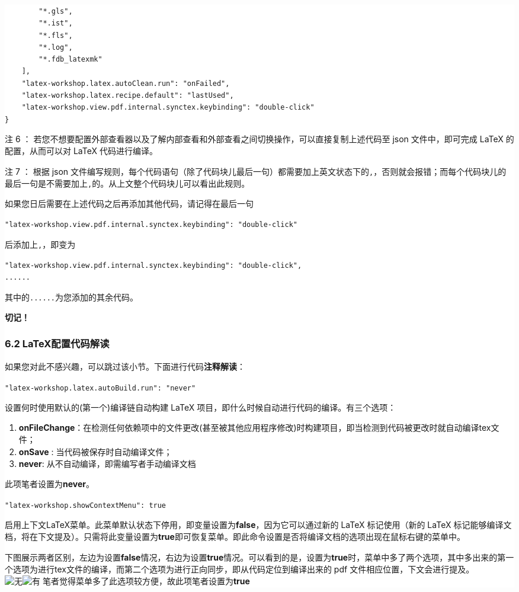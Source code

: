 ```txt
        "*.gls",
        "*.ist",
        "*.fls",
        "*.log",
        "*.fdb_latexmk"
    ],
    "latex-workshop.latex.autoClean.run": "onFailed",
    "latex-workshop.latex.recipe.default": "lastUsed",
    "latex-workshop.view.pdf.internal.synctex.keybinding": "double-click"
}
```

注 6 ： 若您不想要配置外部查看器以及了解内部查看和外部查看之间切换操作，可以直接复制上述代码至 json 文件中，即可完成 LaTeX 的配置，从而可以对 LaTeX 代码进行编译。

注 7 ： 根据 json 文件编写规则，每个代码语句（除了代码块儿最后一句）都需要加上英文状态下的`,`，否则就会报错；而每个代码块儿的最后一句是不需要加上`,`的。从上文整个代码块儿可以看出此规则。

如果您日后需要在上述代码之后再添加其他代码，请记得在最后一句

```txt
"latex-workshop.view.pdf.internal.synctex.keybinding": "double-click"
```

后添加上`,`，即变为

```txt
"latex-workshop.view.pdf.internal.synctex.keybinding": "double-click",
......
```

其中的`......`为您添加的其余代码。

**切记！**

### 6.2 LaTeX配置代码解读

如果您对此不感兴趣，可以跳过该小节。下面进行代码**注释解读**：

```txt
"latex-workshop.latex.autoBuild.run": "never"
```

设置何时使用默认的(第一个)编译链自动构建 LaTeX 项目，即什么时候自动进行代码的编译。有三个选项：

1.  **onFileChange**：在检测任何依赖项中的文件更改(甚至被其他应用程序修改)时构建项目，即当检测到代码被更改时就自动编译tex文件；
2.  **onSave** : 当代码被保存时自动编译文件；
3.  **never**: 从不自动编译，即需编写者手动编译文档

此项笔者设置为**never**。

```txt
"latex-workshop.showContextMenu": true
```

启用上下文LaTeX菜单。此菜单默认状态下停用，即变量设置为**false**，因为它可以通过新的 LaTeX 标记使用（新的 LaTeX 标记能够编译文档，将在下文提及）。只需将此变量设置为**true**即可恢复菜单。即此命令设置是否将编译文档的选项出现在鼠标右键的菜单中。

下图展示两者区别，左边为设置**false**情况，右边为设置**true**情况。可以看到的是，设置为**true**时，菜单中多了两个选项，其中多出来的第一个选项为进行tex文件的编译，而第二个选项为进行正向同步，即从代码定位到编译出来的 pdf 文件相应位置，下文会进行提及。  
![无](https://yangyang666.oss-cn-chengdu.aliyuncs.com/images/80cef33dcac33ac0e86c82c101461f3b.png)![有](https://yangyang666.oss-cn-chengdu.aliyuncs.com/images/1bfedcbe76bb0f0ee3a27db3f6e4d538.png) 
笔者觉得菜单多了此选项较方便，故此项笔者设置为**true**
